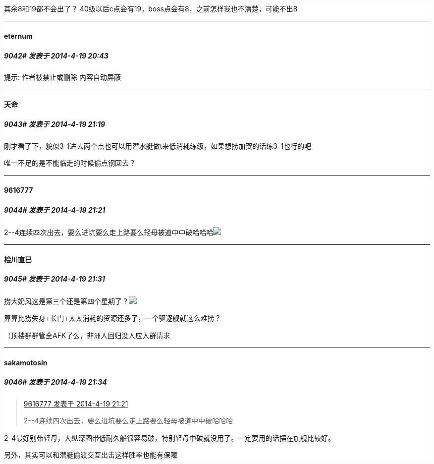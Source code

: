 其余8和19都不会出了？</blockquote>
40级以后c点会有19，boss点会有8，之前怎样我也不清楚，可能不出8


*****

####  eternum  
##### 9042#       发表于 2014-4-19 20:43

提示: 作者被禁止或删除 内容自动屏蔽


*****

####  天命  
##### 9043#       发表于 2014-4-19 21:19


刚才看了下，貌似3-1进去两个点也可以用潜水艇做t来低消耗练级，如果想捞加贺的话练3-1也行的吧

唯一不足的是不能临走的时候偷点钢回去？


*****

####  9616777  
##### 9044#       发表于 2014-4-19 21:21


2--4连续四次出去，要么进坑要么走上路要么轻母被道中中破哈哈哈<img src="https://static.saraba1st.com/image/smiley/face/12.gif" referrerpolicy="no-referrer">


*****

####  桧川直巳  
##### 9045#       发表于 2014-4-19 21:31


捞大奶风这是第三个还是第四个星期了？<img src="https://static.saraba1st.com/image/smiley/face/172.gif" referrerpolicy="no-referrer">

算算比捞失身+长门+太太消耗的资源还多了，一个驱逐舰就这么难捞？

（顶楼群群管全AFK了么，非洲人回归没人应入群请求


*****

####  sakamotosin  
##### 9046#       发表于 2014-4-19 21:34


<blockquote><a href="httphttps://bbs.saraba1st.com/2b/forum.php?mod=redirect&amp;goto=findpost&amp;pid=25129963&amp;ptid=930880" target="_blank">9616777 发表于 2014-4-19 21:21</a>

2--4连续四次出去，要么进坑要么走上路要么轻母被道中中破哈哈哈</blockquote>
2-4最好别带轻母，大纵深图带低耐久船很容易破，特别轻母中破就没用了。一定要用的话摆在旗舰比较好。

另外，其实可以和潜艇偷渡交互出击这样胜率也能有保障
